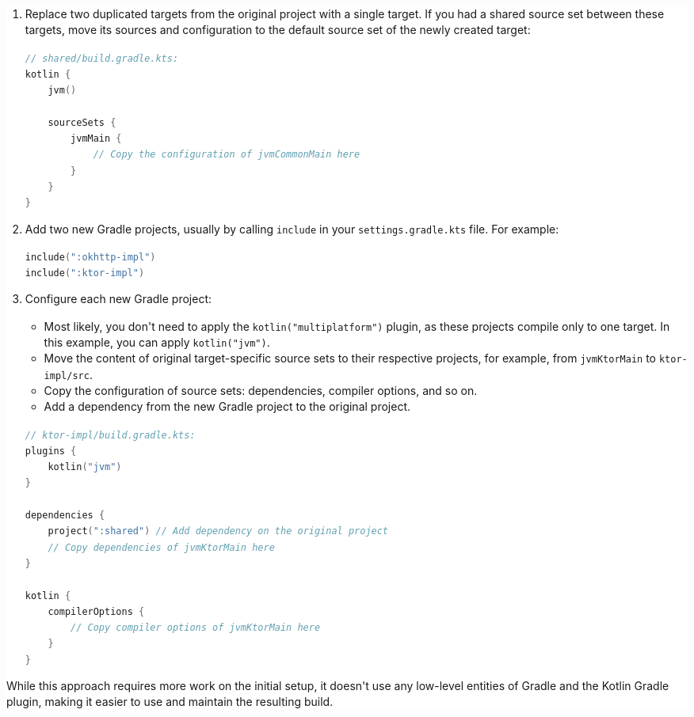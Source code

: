 1. Replace two duplicated targets from the original project with a single target. If you had a shared source set between
   these targets, move its sources and configuration to the default source set of the newly created target:

    ```kotlin
    // shared/build.gradle.kts:
    kotlin {
        jvm()
        
        sourceSets {
            jvmMain {
                // Copy the configuration of jvmCommonMain here
            }
        }
    }
    ```

2. Add two new Gradle projects, usually by calling `include` in your `settings.gradle.kts` file. For example:

    ```kotlin
    include(":okhttp-impl")
    include(":ktor-impl")
    ```

3. Configure each new Gradle project:

   * Most likely, you don't need to apply the `kotlin("multiplatform")` plugin, as these projects compile only to one
     target. In this example, you can apply `kotlin("jvm")`.
   * Move the content of original target-specific source sets to their respective projects, for example,
     from `jvmKtorMain` to `ktor-impl/src`.
   * Copy the configuration of source sets: dependencies, compiler options, and so on.
   * Add a dependency from the new Gradle project to the original project.

    ```kotlin
    // ktor-impl/build.gradle.kts:
    plugins {
        kotlin("jvm")
    }
    
    dependencies {
        project(":shared") // Add dependency on the original project
        // Copy dependencies of jvmKtorMain here
    }
    
    kotlin {
        compilerOptions {
            // Copy compiler options of jvmKtorMain here
        }
    }
    ```

While this approach requires more work on the initial setup, it doesn't use any low-level entities of Gradle and
the Kotlin Gradle plugin, making it easier to use and maintain the resulting build.
